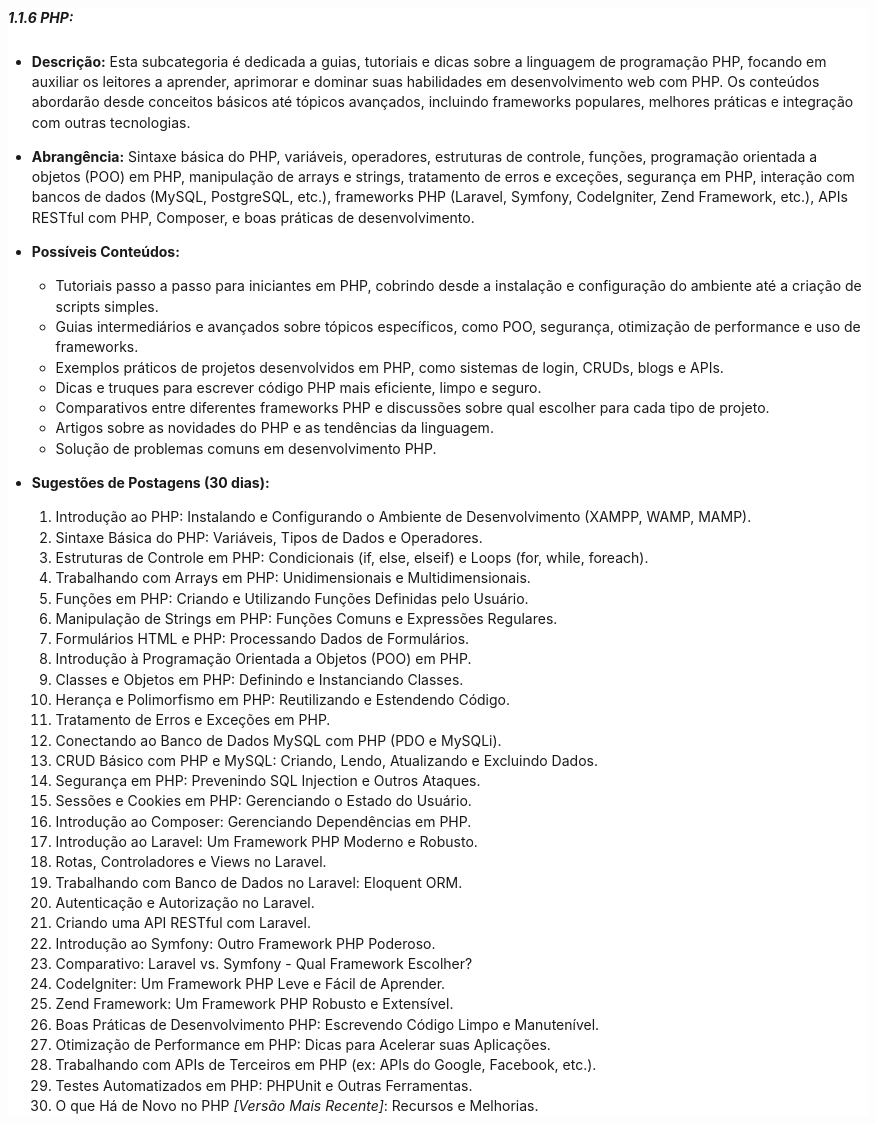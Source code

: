 ##### **1.1.6 PHP:**

*   **Descrição:** Esta subcategoria é dedicada a guias, tutoriais e dicas sobre a linguagem de programação PHP, focando em auxiliar os leitores a aprender, aprimorar e dominar suas habilidades em desenvolvimento web com PHP. Os conteúdos abordarão desde conceitos básicos até tópicos avançados, incluindo frameworks populares, melhores práticas e integração com outras tecnologias.
*   **Abrangência:** Sintaxe básica do PHP, variáveis, operadores, estruturas de controle, funções, programação orientada a objetos (POO) em PHP, manipulação de arrays e strings, tratamento de erros e exceções, segurança em PHP, interação com bancos de dados (MySQL, PostgreSQL, etc.), frameworks PHP (Laravel, Symfony, CodeIgniter, Zend Framework, etc.), APIs RESTful com PHP, Composer, e boas práticas de desenvolvimento.
*   **Possíveis Conteúdos:**
    *   Tutoriais passo a passo para iniciantes em PHP, cobrindo desde a instalação e configuração do ambiente até a criação de scripts simples.
    *   Guias intermediários e avançados sobre tópicos específicos, como POO, segurança, otimização de performance e uso de frameworks.
    *   Exemplos práticos de projetos desenvolvidos em PHP, como sistemas de login, CRUDs, blogs e APIs.
    *   Dicas e truques para escrever código PHP mais eficiente, limpo e seguro.
    *   Comparativos entre diferentes frameworks PHP e discussões sobre qual escolher para cada tipo de projeto.
    *   Artigos sobre as novidades do PHP e as tendências da linguagem.
    *   Solução de problemas comuns em desenvolvimento PHP.

*   **Sugestões de Postagens (30 dias):**
    1.  Introdução ao PHP: Instalando e Configurando o Ambiente de Desenvolvimento (XAMPP, WAMP, MAMP).
    2.  Sintaxe Básica do PHP: Variáveis, Tipos de Dados e Operadores.
    3.  Estruturas de Controle em PHP: Condicionais (if, else, elseif) e Loops (for, while, foreach).
    4.  Trabalhando com Arrays em PHP: Unidimensionais e Multidimensionais.
    5.  Funções em PHP: Criando e Utilizando Funções Definidas pelo Usuário.
    6.  Manipulação de Strings em PHP: Funções Comuns e Expressões Regulares.
    7.  Formulários HTML e PHP: Processando Dados de Formulários.
    8.  Introdução à Programação Orientada a Objetos (POO) em PHP.
    9.  Classes e Objetos em PHP: Definindo e Instanciando Classes.
    10. Herança e Polimorfismo em PHP: Reutilizando e Estendendo Código.
    11.  Tratamento de Erros e Exceções em PHP.
    12.  Conectando ao Banco de Dados MySQL com PHP (PDO e MySQLi).
    13.  CRUD Básico com PHP e MySQL: Criando, Lendo, Atualizando e Excluindo Dados.
    14.  Segurança em PHP: Prevenindo SQL Injection e Outros Ataques.
    15.  Sessões e Cookies em PHP: Gerenciando o Estado do Usuário.
    16.  Introdução ao Composer: Gerenciando Dependências em PHP.
    17.  Introdução ao Laravel: Um Framework PHP Moderno e Robusto.
    18.  Rotas, Controladores e Views no Laravel.
    19.  Trabalhando com Banco de Dados no Laravel: Eloquent ORM.
    20.  Autenticação e Autorização no Laravel.
    21.  Criando uma API RESTful com Laravel.
    22.  Introdução ao Symfony: Outro Framework PHP Poderoso.
    23.  Comparativo: Laravel vs. Symfony - Qual Framework Escolher?
    24.  CodeIgniter: Um Framework PHP Leve e Fácil de Aprender.
    25.  Zend Framework: Um Framework PHP Robusto e Extensível.
    26.  Boas Práticas de Desenvolvimento PHP: Escrevendo Código Limpo e Manutenível.
    27.  Otimização de Performance em PHP: Dicas para Acelerar suas Aplicações.
    28.  Trabalhando com APIs de Terceiros em PHP (ex: APIs do Google, Facebook, etc.).
    29.  Testes Automatizados em PHP: PHPUnit e Outras Ferramentas.
    30.  O que Há de Novo no PHP *\[Versão Mais Recente]*: Recursos e Melhorias.
